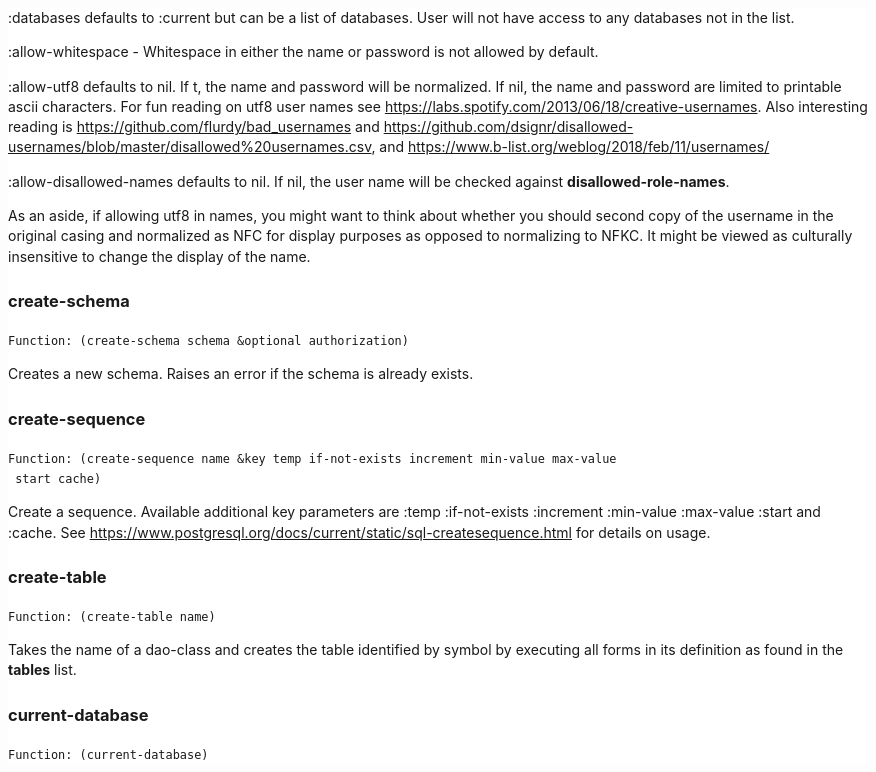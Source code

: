 :databases defaults to :current but can be a list of databases. User
will not have access to any databases not in the list.

:allow-whitespace - Whitespace in either the name or password is not
allowed by default.

:allow-utf8 defaults to nil. If t, the name and password will be
normalized. If nil, the name and password are limited to printable ascii
characters. For fun reading on utf8 user names see
<https://labs.spotify.com/2013/06/18/creative-usernames>. Also
interesting reading is <https://github.com/flurdy/bad_usernames> and
<https://github.com/dsignr/disallowed-usernames/blob/master/disallowed%20usernames.csv>,
and <https://www.b-list.org/weblog/2018/feb/11/usernames/>

:allow-disallowed-names defaults to nil. If nil, the user name will be
checked against **disallowed-role-names**.

As an aside, if allowing utf8 in names, you might want to think about
whether you should second copy of the username in the original casing
and normalized as NFC for display purposes as opposed to normalizing to
NFKC. It might be viewed as culturally insensitive to change the display
of the name.

### create-schema

```lisp
Function: (create-schema schema &optional authorization)
```

Creates a new schema. Raises an error if the schema is already exists.

### create-sequence

```lisp
Function: (create-sequence name &key temp if-not-exists increment min-value max-value
 start cache)
```

Create a sequence. Available additional key parameters are :temp
:if-not-exists :increment :min-value :max-value :start and :cache. See
<https://www.postgresql.org/docs/current/static/sql-createsequence.html>
for details on usage.

### create-table

```lisp
Function: (create-table name)
```

Takes the name of a dao-class and creates the table identified by symbol
by executing all forms in its definition as found in the **tables**
list.

### current-database

```lisp
Function: (current-database)
```
